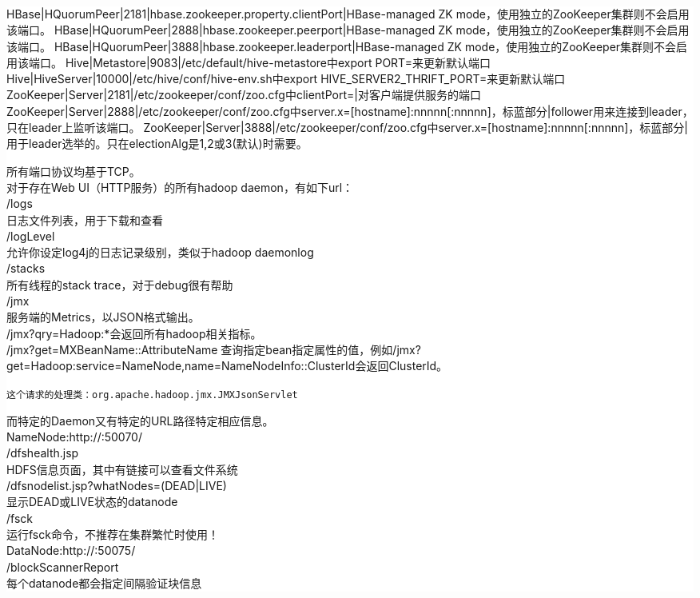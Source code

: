 HBase|HQuorumPeer|2181|hbase.zookeeper.property.clientPort|HBase-managed ZK mode，使用独立的ZooKeeper集群则不会启用该端口。
HBase|HQuorumPeer|2888|hbase.zookeeper.peerport|HBase-managed ZK mode，使用独立的ZooKeeper集群则不会启用该端口。
HBase|HQuorumPeer|3888|hbase.zookeeper.leaderport|HBase-managed ZK mode，使用独立的ZooKeeper集群则不会启用该端口。
Hive|Metastore|9083|/etc/default/hive-metastore中export PORT=<port>来更新默认端口
Hive|HiveServer|10000|/etc/hive/conf/hive-env.sh中export HIVE_SERVER2_THRIFT_PORT=<port>来更新默认端口
ZooKeeper|Server|2181|/etc/zookeeper/conf/zoo.cfg中clientPort=<port>|对客户端提供服务的端口
ZooKeeper|Server|2888|/etc/zookeeper/conf/zoo.cfg中server.x=[hostname]:nnnnn[:nnnnn]，标蓝部分|follower用来连接到leader，只在leader上监听该端口。
ZooKeeper|Server|3888|/etc/zookeeper/conf/zoo.cfg中server.x=[hostname]:nnnnn[:nnnnn]，标蓝部分|用于leader选举的。只在electionAlg是1,2或3(默认)时需要。

所有端口协议均基于TCP。	
对于存在Web UI（HTTP服务）的所有hadoop daemon，有如下url：	
/logs 		
日志文件列表，用于下载和查看		
/logLevel 		
允许你设定log4j的日志记录级别，类似于hadoop daemonlog		
/stacks 		
所有线程的stack trace，对于debug很有帮助		
/jmx 		
服务端的Metrics，以JSON格式输出。		
/jmx?qry=Hadoop:*会返回所有hadoop相关指标。 		
/jmx?get=MXBeanName::AttributeName 查询指定bean指定属性的值，例如/jmx?get=Hadoop:service=NameNode,name=NameNodeInfo::ClusterId会返回ClusterId。	

	这个请求的处理类：org.apache.hadoop.jmx.JMXJsonServlet		
而特定的Daemon又有特定的URL路径特定相应信息。		
NameNode:http://:50070/		
/dfshealth.jsp 		
HDFS信息页面，其中有链接可以查看文件系统		
/dfsnodelist.jsp?whatNodes=(DEAD|LIVE) 		
显示DEAD或LIVE状态的datanode		
/fsck 		
运行fsck命令，不推荐在集群繁忙时使用！		
DataNode:http://:50075/		
/blockScannerReport 		
每个datanode都会指定间隔验证块信息		














